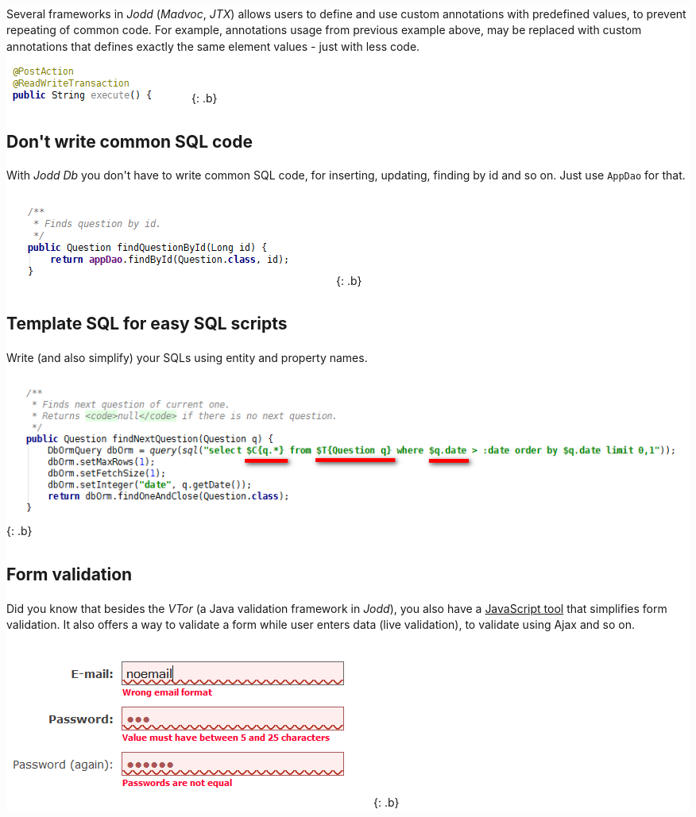 Several frameworks in *Jodd* (*Madvoc*, *JTX*) allows users to define
and use custom annotations with predefined values, to prevent repeating
of common code. For example, annotations usage from previous example
above, may be replaced with custom annotations that defines exactly the
same element values - just with less code.

![custom annotations](customannotations.png){: .b}

## Don't write common SQL code

With *Jodd Db* you don't have to write common SQL code, for inserting,
updating, finding by id and so on. Just use `AppDao` for that.

![no sql](nosql.png){: .b}

## Template SQL for easy SQL scripts

Write (and also simplify) your SQLs using entity and property names.

![template sql](templatesql.png){: .b}

## Form validation

Did you know that besides the *VTor* (a Java validation framework in
*Jodd*), you also have a [JavaScript tool][5] that simplifies form
validation. It also offers a way to validate a form while user enters
data (live validation), to validate using Ajax and so on.

![validation](validation.png){: .b}


[1]: http://uphea.com
[2]: http://localhost:8080
[4]: http://code.google.com/p/uphea/source/browse/trunk/mod/web/src/com/uphea/WebRunner.java
[5]: http://code.google.com/p/jodd/source/browse/trunk/mod/jodd-joy/www/reform.js
[6]: http://code.google.com/p/uphea/source/browse/trunk/mod/web/src/com/uphea/AppActionPathRewriter.java